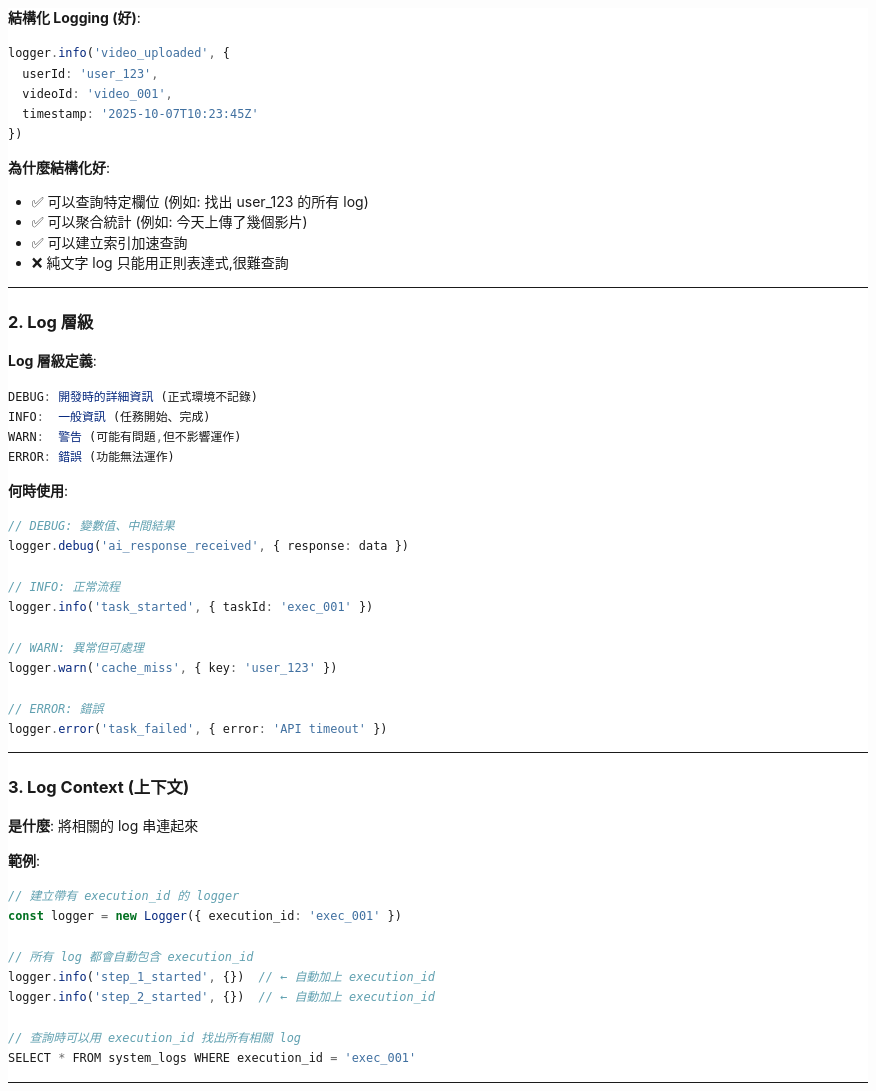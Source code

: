**結構化 Logging (好)**:
```typescript
logger.info('video_uploaded', {
  userId: 'user_123',
  videoId: 'video_001',
  timestamp: '2025-10-07T10:23:45Z'
})
```

**為什麼結構化好**:
- ✅ 可以查詢特定欄位 (例如: 找出 user_123 的所有 log)
- ✅ 可以聚合統計 (例如: 今天上傳了幾個影片)
- ✅ 可以建立索引加速查詢
- ❌ 純文字 log 只能用正則表達式,很難查詢

---

### 2. Log 層級

**Log 層級定義**:
```typescript
DEBUG: 開發時的詳細資訊 (正式環境不記錄)
INFO:  一般資訊 (任務開始、完成)
WARN:  警告 (可能有問題,但不影響運作)
ERROR: 錯誤 (功能無法運作)
```

**何時使用**:
```typescript
// DEBUG: 變數值、中間結果
logger.debug('ai_response_received', { response: data })

// INFO: 正常流程
logger.info('task_started', { taskId: 'exec_001' })

// WARN: 異常但可處理
logger.warn('cache_miss', { key: 'user_123' })

// ERROR: 錯誤
logger.error('task_failed', { error: 'API timeout' })
```

---

### 3. Log Context (上下文)

**是什麼**: 將相關的 log 串連起來

**範例**:
```typescript
// 建立帶有 execution_id 的 logger
const logger = new Logger({ execution_id: 'exec_001' })

// 所有 log 都會自動包含 execution_id
logger.info('step_1_started', {})  // ← 自動加上 execution_id
logger.info('step_2_started', {})  // ← 自動加上 execution_id

// 查詢時可以用 execution_id 找出所有相關 log
SELECT * FROM system_logs WHERE execution_id = 'exec_001'
```

---